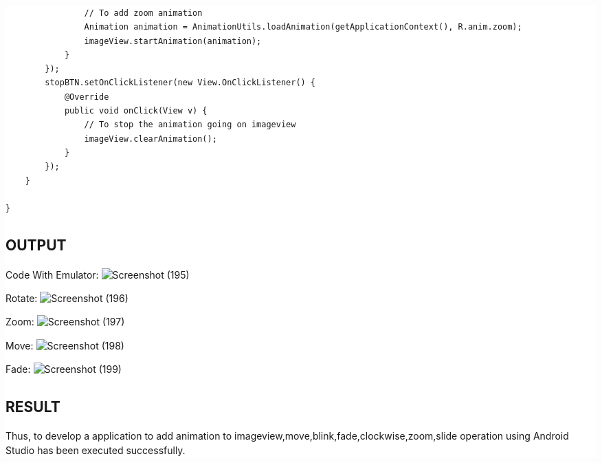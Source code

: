 ```
                // To add zoom animation
                Animation animation = AnimationUtils.loadAnimation(getApplicationContext(), R.anim.zoom);
                imageView.startAnimation(animation);
            }
        });
        stopBTN.setOnClickListener(new View.OnClickListener() {
            @Override
            public void onClick(View v) {
                // To stop the animation going on imageview
                imageView.clearAnimation();
            }
        });
    }

}
```
## OUTPUT

Code With Emulator:
![Screenshot (195)](https://github.com/Vasanth1234567/Mobile-Application-Development/assets/86919099/17f1c2db-3149-4e65-addd-c0494119f7ea)

Rotate:
![Screenshot (196)](https://github.com/Vasanth1234567/Mobile-Application-Development/assets/86919099/f21ff649-7259-4e6d-9d4d-25b6253b5ff7)

Zoom:
![Screenshot (197)](https://github.com/Vasanth1234567/Mobile-Application-Development/assets/86919099/ac5605aa-edd6-481c-a9fb-db239d908c01)

Move:
![Screenshot (198)](https://github.com/Vasanth1234567/Mobile-Application-Development/assets/86919099/ff17223a-068b-4bc6-979b-487c48baa20a)

Fade:
![Screenshot (199)](https://github.com/Vasanth1234567/Mobile-Application-Development/assets/86919099/f44b3044-f004-43ae-9dd7-9271923ab18d)


## RESULT
Thus, to develop a application to add animation to imageview,move,blink,fade,clockwise,zoom,slide operation using Android Studio has been executed successfully.
